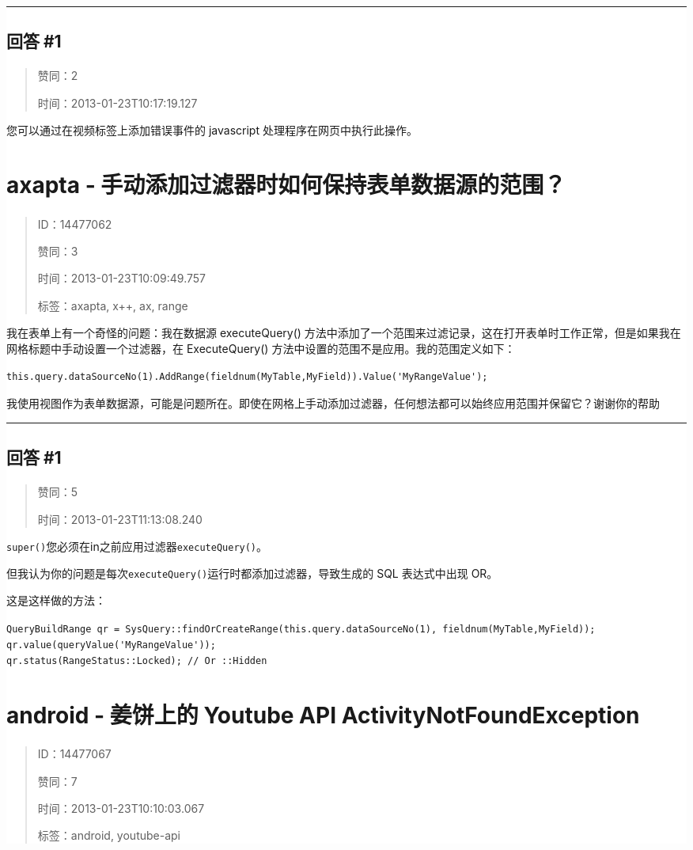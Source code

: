 * * *

## 回答 #1

> 赞同：2
> 
> 时间：2013-01-23T10:17:19.127

您可以通过在视频标签上添加错误事件的 javascript 处理程序在网页中执行此操作。

# axapta - 手动添加过滤器时如何保持表单数据源的范围？

> ID：14477062
> 
> 赞同：3
> 
> 时间：2013-01-23T10:09:49.757
> 
> 标签：axapta, x++, ax, range

我在表单上有一个奇怪的问题：我在数据源 executeQuery() 方法中添加了一个范围来过滤记录，这在打开表单时工作正常，但是如果我在网格标题中手动设置一个过滤器，在 ExecuteQuery() 方法中设置的范围不是应用。我的范围定义如下：

```
this.query.dataSourceNo(1).AddRange(fieldnum(MyTable,MyField)).Value('MyRangeValue'); 
```

我使用视图作为表单数据源，可能是问题所在。即使在网格上手动添加过滤器，任何想法都可以始终应用范围并保留它？谢谢你的帮助

* * *

## 回答 #1

> 赞同：5
> 
> 时间：2013-01-23T11:13:08.240

`super()`您必须在in之前应用过滤器`executeQuery()`。

但我认为你的问题是每次`executeQuery()`运行时都添加过滤器，导致生成的 SQL 表达式中出现 OR。

这是这样做的方法：

```
QueryBuildRange qr = SysQuery::findOrCreateRange(this.query.dataSourceNo(1), fieldnum(MyTable,MyField));
qr.value(queryValue('MyRangeValue'));
qr.status(RangeStatus::Locked); // Or ::Hidden 
```

# android - 姜饼上的 Youtube API ActivityNotFoundException

> ID：14477067
> 
> 赞同：7
> 
> 时间：2013-01-23T10:10:03.067
> 
> 标签：android, youtube-api
